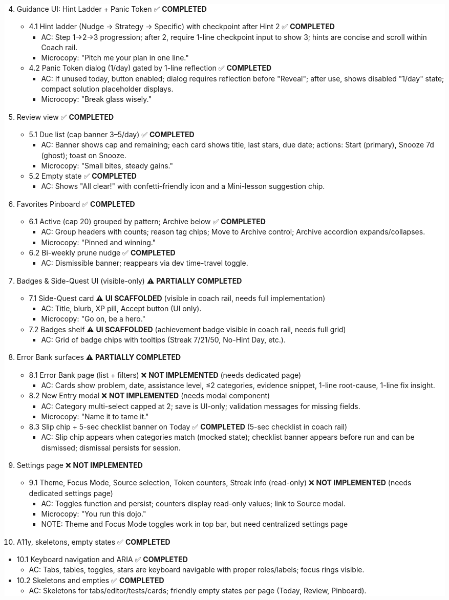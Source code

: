 4) Guidance UI: Hint Ladder + Panic Token ✅ **COMPLETED**
   - 4.1 Hint ladder (Nudge → Strategy → Specific) with checkpoint after Hint 2 ✅ **COMPLETED**
     - AC: Step 1→2→3 progression; after 2, require 1-line checkpoint input to show 3; hints are concise and scroll within Coach rail.
     - Microcopy: "Pitch me your plan in one line."
   - 4.2 Panic Token dialog (1/day) gated by 1-line reflection ✅ **COMPLETED**
     - AC: If unused today, button enabled; dialog requires reflection before "Reveal"; after use, shows disabled "1/day" state; compact solution placeholder displays.
     - Microcopy: "Break glass wisely."

5) Review view ✅ **COMPLETED**
   - 5.1 Due list (cap banner 3–5/day) ✅ **COMPLETED**
     - AC: Banner shows cap and remaining; each card shows title, last stars, due date; actions: Start (primary), Snooze 7d (ghost); toast on Snooze.
     - Microcopy: "Small bites, steady gains."
   - 5.2 Empty state ✅ **COMPLETED**
     - AC: Shows "All clear!" with confetti-friendly icon and a Mini-lesson suggestion chip.

6) Favorites Pinboard ✅ **COMPLETED**
   - 6.1 Active (cap 20) grouped by pattern; Archive below ✅ **COMPLETED**
     - AC: Group headers with counts; reason tag chips; Move to Archive control; Archive accordion expands/collapses.
     - Microcopy: "Pinned and winning."
   - 6.2 Bi-weekly prune nudge ✅ **COMPLETED**
     - AC: Dismissible banner; reappears via dev time-travel toggle.

7) Badges & Side-Quest UI (visible-only) ⚠️ **PARTIALLY COMPLETED**
   - 7.1 Side-Quest card ⚠️ **UI SCAFFOLDED** (visible in coach rail, needs full implementation)
     - AC: Title, blurb, XP pill, Accept button (UI only).
     - Microcopy: "Go on, be a hero."
   - 7.2 Badges shelf ⚠️ **UI SCAFFOLDED** (achievement badge visible in coach rail, needs full grid)
     - AC: Grid of badge chips with tooltips (Streak 7/21/50, No-Hint Day, etc.).

8) Error Bank surfaces ⚠️ **PARTIALLY COMPLETED**
   - 8.1 Error Bank page (list + filters) ❌ **NOT IMPLEMENTED** (needs dedicated page)
     - AC: Cards show problem, date, assistance level, ≤2 categories, evidence snippet, 1-line root-cause, 1-line fix insight.
   - 8.2 New Entry modal ❌ **NOT IMPLEMENTED** (needs modal component)
     - AC: Category multi-select capped at 2; save is UI-only; validation messages for missing fields.
     - Microcopy: "Name it to tame it."
   - 8.3 Slip chip + 5-sec checklist banner on Today ✅ **COMPLETED** (5-sec checklist in coach rail)
     - AC: Slip chip appears when categories match (mocked state); checklist banner appears before run and can be dismissed; dismissal persists for session.

9) Settings page ❌ **NOT IMPLEMENTED** 
   - 9.1 Theme, Focus Mode, Source selection, Token counters, Streak info (read-only) ❌ **NOT IMPLEMENTED** (needs dedicated settings page)
     - AC: Toggles function and persist; counters display read-only values; link to Source modal.
     - Microcopy: "You run this dojo."
     - NOTE: Theme and Focus Mode toggles work in top bar, but need centralized settings page

10) A11y, skeletons, empty states ✅ **COMPLETED**
   - 10.1 Keyboard navigation and ARIA ✅ **COMPLETED**
     - AC: Tabs, tables, toggles, stars are keyboard navigable with proper roles/labels; focus rings visible.
   - 10.2 Skeletons and empties ✅ **COMPLETED**
     - AC: Skeletons for tabs/editor/tests/cards; friendly empty states per page (Today, Review, Pinboard).
